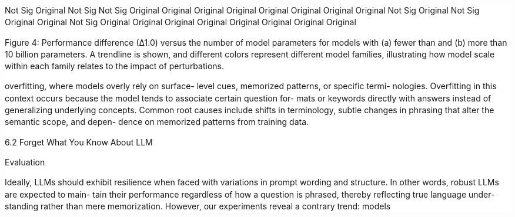 Not Sig
Original
Not Sig
Not Sig
Original
Original
Original
Original
Original
Original
Original
Original
Not Sig
Original
Not Sig
Original
Original
Not Sig
Original
Original
Original
Original
Original
Original
Original
Original

Figure 4: Performance difference (∆1.0) versus the number of model parameters for models with (a) fewer than and
(b) more than 10 billion parameters. A trendline is shown, and different colors represent different model families,
illustrating how model scale within each family relates to the impact of perturbations.

overfitting, where models overly rely on surface-
level cues, memorized patterns, or specific termi-
nologies. Overfitting in this context occurs because
the model tends to associate certain question for-
mats or keywords directly with answers instead of
generalizing underlying concepts. Common root
causes include shifts in terminology, subtle changes
in phrasing that alter the semantic scope, and depen-
dence on memorized patterns from training data.

6.2 Forget What You Know About LLM

Evaluation

Ideally, LLMs should exhibit resilience when faced
with variations in prompt wording and structure. In
other words, robust LLMs are expected to main-
tain their performance regardless of how a question
is phrased, thereby reflecting true language under-
standing rather than mere memorization. However,
our experiments reveal a contrary trend: models
